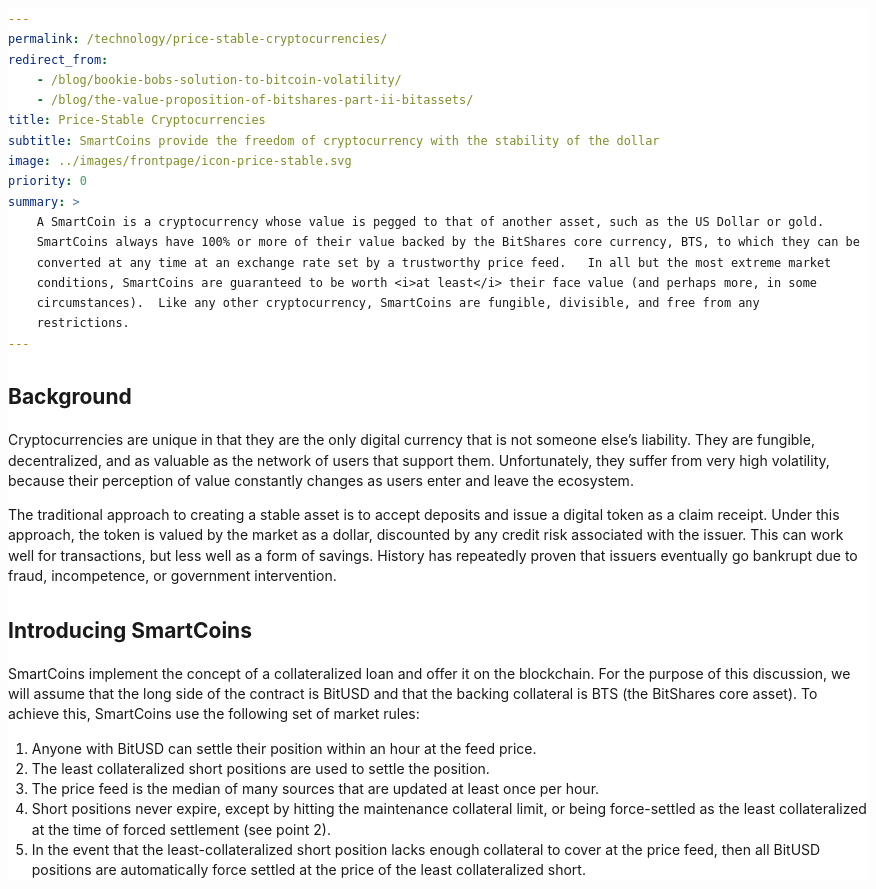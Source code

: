 ```yaml
---
permalink: /technology/price-stable-cryptocurrencies/
redirect_from:
    - /blog/bookie-bobs-solution-to-bitcoin-volatility/
    - /blog/the-value-proposition-of-bitshares-part-ii-bitassets/
title: Price-Stable Cryptocurrencies
subtitle: SmartCoins provide the freedom of cryptocurrency with the stability of the dollar
image: ../images/frontpage/icon-price-stable.svg
priority: 0
summary: >
    A SmartCoin is a cryptocurrency whose value is pegged to that of another asset, such as the US Dollar or gold.
    SmartCoins always have 100% or more of their value backed by the BitShares core currency, BTS, to which they can be
    converted at any time at an exchange rate set by a trustworthy price feed.   In all but the most extreme market
    conditions, SmartCoins are guaranteed to be worth <i>at least</i> their face value (and perhaps more, in some
    circumstances).  Like any other cryptocurrency, SmartCoins are fungible, divisible, and free from any
    restrictions.
---
```


## Background
Cryptocurrencies are unique in that they are the only digital currency that is not someone else’s liability.  They are
fungible, decentralized, and as valuable as the network of users that support them.    Unfortunately, they suffer from
very high volatility, because their perception of value constantly changes as users enter and leave the ecosystem.

The traditional approach to creating a stable asset is to accept deposits and issue a digital token as a claim receipt.
Under this approach, the token is valued by the market as a dollar, discounted by any credit risk associated with the
issuer.   This can work well for transactions, but less well as a form of savings.   History has repeatedly proven that
issuers eventually go bankrupt due to fraud, incompetence, or government intervention.

## Introducing SmartCoins

SmartCoins implement the concept of a collateralized loan and offer it on the blockchain. For the purpose of this
discussion, we will assume that the long side of the contract is BitUSD and that the backing collateral is BTS
(the BitShares core asset). To achieve this, SmartCoins use the following set of market rules:

1. Anyone with BitUSD can settle their position within an hour at the feed price.
2. The least collateralized short positions are used to settle the position.
3. The price feed is the median of many sources that are updated at least once per hour.
4. Short positions never expire, except by hitting the maintenance collateral limit, or being force-settled as
   the least collateralized at the time of forced settlement (see point 2).
5. In the event that the least-collateralized short position lacks enough collateral to cover at the price feed, then all
   BitUSD positions are automatically force settled at the price of the least collateralized short.

